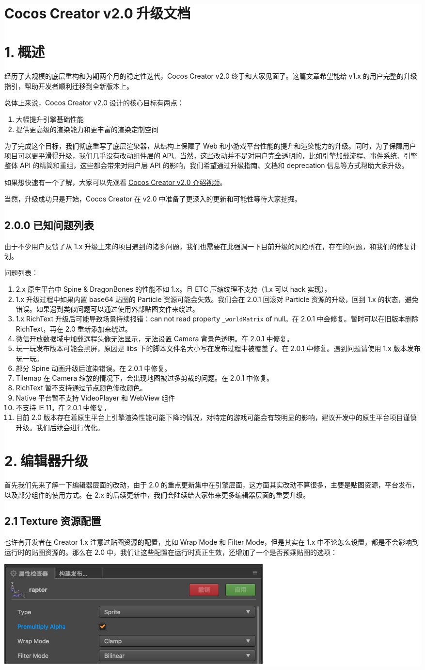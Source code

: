 # Cocos Creator v2.0 升级文档

# 1. 概述

经历了大规模的底层重构和为期两个月的稳定性迭代，Cocos Creator v2.0 终于和大家见面了。这篇文章希望能给 v1.x 的用户完整的升级指引，帮助开发者顺利迁移到全新版本上。

总体上来说，Cocos Creator v2.0 设计的核心目标有两点：

1. 大幅提升引擎基础性能
2. 提供更高级的渲染能力和更丰富的渲染定制空间

为了完成这个目标，我们彻底重写了底层渲染器，从结构上保障了 Web 和小游戏平台性能的提升和渲染能力的升级。同时，为了保障用户项目可以更平滑得升级，我们几乎没有改动组件层的 API。当然，这些改动并不是对用户完全透明的，比如引擎加载流程、事件系统、引擎整体 API 的精简和重组，这些都会带来对用户层 API 的影响，我们希望通过升级指南、文档和 deprecation 信息等方式帮助大家升级。

如果想快速有一个了解，大家可以先观看 [Cocos Creator v2.0 介绍视频](https://v.qq.com/x/page/g0748hn2y46.html)。

当然，升级成功只是开始，Cocos Creator 在 v2.0 中准备了更深入的更新和可能性等待大家挖掘。

## 2.0.0 已知问题列表

由于不少用户反馈了从 1.x 升级上来的项目遇到的诸多问题，我们也需要在此强调一下目前升级的风险所在，存在的问题，和我们的修复计划。

问题列表：

1. 2.x 原生平台中 Spine & DragonBones 的性能不如 1.x。且 ETC 压缩纹理不支持（1.x 可以 hack 实现）。
2. 1.x 升级过程中如果内置 base64 贴图的 Particle 资源可能会失效。我们会在 2.0.1 回滚对 Particle 资源的升级，回到 1.x 的状态，避免错误。如果遇到类似问题可以通过使用外部贴图文件来绕过。
3. 1.x RichText 升级后可能导致场景持续报错：can not read property `_worldMatrix` of null。在 2.0.1 中会修复。暂时可以在旧版本删除 RichText，再在 2.0 重新添加来绕过。
4. 微信开放数据域中加载远程头像无法显示，无法设置 Camera 背景色透明。在 2.0.1 中修复。
5. 玩一玩发布版本可能会黑屏，原因是 libs 下的脚本文件名大小写在发布过程中被覆盖了。在 2.0.1 中修复。遇到问题请使用 1.x 版本发布玩一玩。
6. 部分 Spine 动画升级后渲染错误。在 2.0.1 中修复。
7. Tilemap 在 Camera 缩放的情况下，会出现地图被过多剪裁的问题。在 2.0.1 中修复。
8. RichText 暂不支持通过节点颜色修改颜色。
9. Native 平台暂不支持 VideoPlayer 和 WebView 组件
10. 不支持 IE 11。在 2.0.1 中修复。
11. 目前 2.0 版本存在着原生平台上引擎渲染性能可能下降的情况，对特定的游戏可能会有较明显的影响，建议开发中的原生平台项目谨慎升级。我们后续会进行优化。

# 2. 编辑器升级

首先我们先来了解一下编辑器层面的改动，由于 2.0 的重点更新集中在引擎层面，这方面其实改动不算很多，主要是贴图资源，平台发布，以及部分组件的使用方式。在 2.x 的后续更新中，我们会陆续给大家带来更多编辑器层面的重要升级。

## 2.1 Texture 资源配置

也许有开发者在 Creator 1.x 注意过贴图资源的配置，比如 Wrap Mode 和 Filter Mode，但是其实在 1.x 中不论怎么设置，都是不会影响到运行时的贴图资源的。那么在 2.0 中，我们让这些配置在运行时真正生效，还增加了一个是否预乘贴图的选项：

![Texture Inspector](upgrade-guide-v2.0/texture.png)
